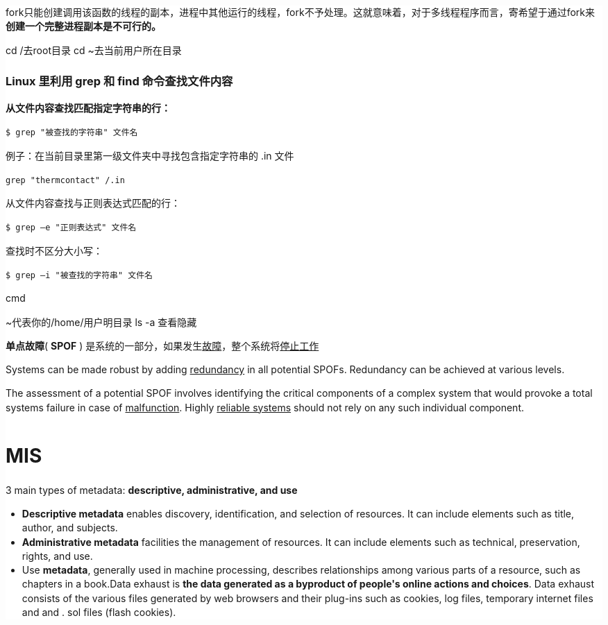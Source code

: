 fork只能创建调用该函数的线程的副本，进程中其他运行的线程，fork不予处理。这就意味着，对于多线程程序而言，寄希望于通过fork来**创建一个完整进程副本是不可行的。**

cd /去root目录   cd ~去当前用户所在目录

### Linux 里利用 grep 和 find 命令查找文件内容

**从文件内容查找匹配指定字符串的行：**

```
$ grep "被查找的字符串" 文件名
```

例子：在当前目录里第一级文件夹中寻找包含指定字符串的 .in 文件

```
grep "thermcontact" /.in
```

从文件内容查找与正则表达式匹配的行：

```
$ grep –e "正则表达式" 文件名
```

查找时不区分大小写：

```
$ grep –i "被查找的字符串" 文件名
```

cmd

~代表你的/home/用户明目录                 ls -a 查看隐藏

**单点故障**( **SPOF** ) 是系统的一部分，如果发生[故障](https://en.wikipedia.org/wiki/Failure)，整个系统将[停止工作](https://en.wikipedia.org/wiki/Cascading_failure)

Systems can be made robust by adding [redundancy](https://en.wikipedia.org/wiki/Redundancy_(engineering)) in all potential SPOFs. Redundancy can be achieved at various levels.

The assessment of a potential SPOF involves identifying the critical components of a complex system that would provoke a total systems failure in case of [malfunction](https://en.wiktionary.org/wiki/malfunction). Highly [reliable systems](https://en.wikipedia.org/wiki/Reliability_engineering) should not rely on any such individual component.

# MIS

3 main types of metadata: **descriptive, administrative, and use**

- **Descriptive metadata** enables discovery, identification, and selection of resources. It can include elements such as title, author, and subjects.
- **Administrative metadata** facilities the management of resources. It can include elements such as technical, preservation, rights, and use.
- Use **metadata**, generally used in machine processing, describes relationships among various parts of a resource, such as chapters in a book.Data exhaust is **the data generated as a byproduct of people's online actions and choices**. Data exhaust consists of the various files generated by web browsers and their plug-ins such as cookies, log files, temporary internet files and and . sol files (flash cookies).
